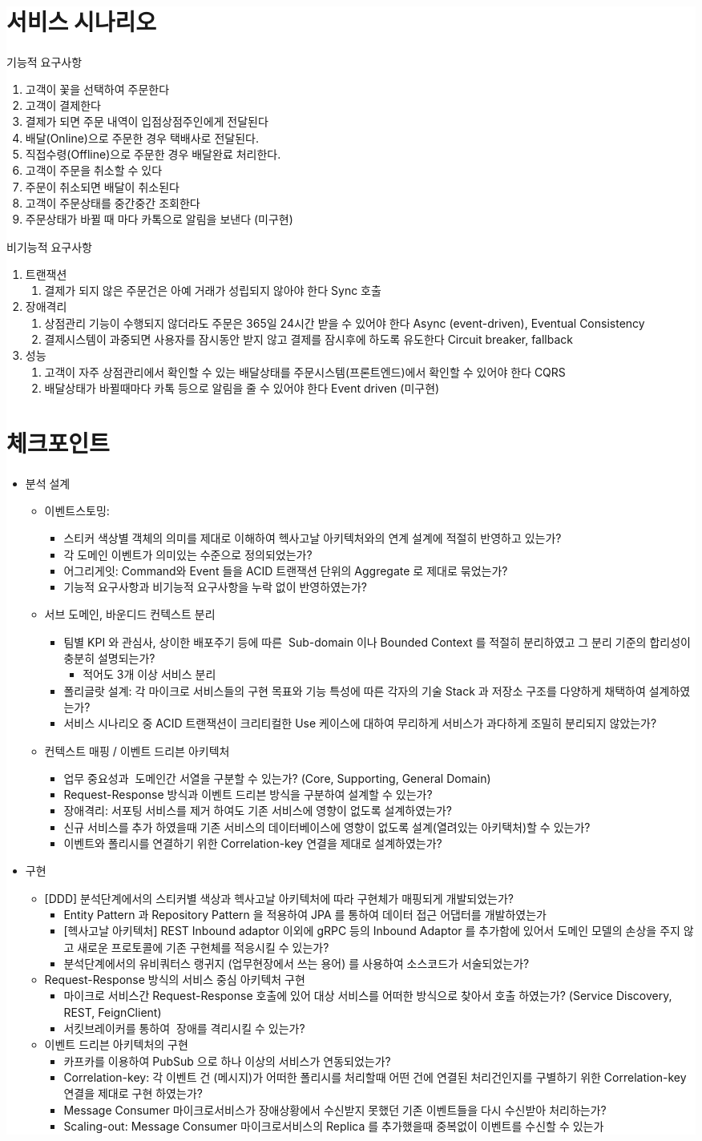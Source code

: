 
# 서비스 시나리오


기능적 요구사항
1. 고객이 꽃을 선택하여 주문한다
1. 고객이 결제한다
1. 결제가 되면 주문 내역이 입점상점주인에게 전달된다
1. 배달(Online)으로 주문한 경우 택배사로 전달된다.
1. 직접수령(Offline)으로 주문한 경우 배달완료 처리한다.
1. 고객이 주문을 취소할 수 있다
1. 주문이 취소되면 배달이 취소된다
1. 고객이 주문상태를 중간중간 조회한다
1. 주문상태가 바뀔 때 마다 카톡으로 알림을 보낸다 (미구현)

비기능적 요구사항
1. 트랜잭션
    1. 결제가 되지 않은 주문건은 아예 거래가 성립되지 않아야 한다  Sync 호출 
1. 장애격리
    1. 상점관리 기능이 수행되지 않더라도 주문은 365일 24시간 받을 수 있어야 한다  Async (event-driven), Eventual Consistency
    1. 결제시스템이 과중되면 사용자를 잠시동안 받지 않고 결제를 잠시후에 하도록 유도한다  Circuit breaker, fallback
1. 성능
    1. 고객이 자주 상점관리에서 확인할 수 있는 배달상태를 주문시스템(프론트엔드)에서 확인할 수 있어야 한다  CQRS
    1. 배달상태가 바뀔때마다 카톡 등으로 알림을 줄 수 있어야 한다  Event driven (미구현)


# 체크포인트

- 분석 설계


  - 이벤트스토밍: 
    - 스티커 색상별 객체의 의미를 제대로 이해하여 헥사고날 아키텍처와의 연계 설계에 적절히 반영하고 있는가?
    - 각 도메인 이벤트가 의미있는 수준으로 정의되었는가?
    - 어그리게잇: Command와 Event 들을 ACID 트랜잭션 단위의 Aggregate 로 제대로 묶었는가?
    - 기능적 요구사항과 비기능적 요구사항을 누락 없이 반영하였는가?    

  - 서브 도메인, 바운디드 컨텍스트 분리
    - 팀별 KPI 와 관심사, 상이한 배포주기 등에 따른  Sub-domain 이나 Bounded Context 를 적절히 분리하였고 그 분리 기준의 합리성이 충분히 설명되는가?
      - 적어도 3개 이상 서비스 분리
    - 폴리글랏 설계: 각 마이크로 서비스들의 구현 목표와 기능 특성에 따른 각자의 기술 Stack 과 저장소 구조를 다양하게 채택하여 설계하였는가?
    - 서비스 시나리오 중 ACID 트랜잭션이 크리티컬한 Use 케이스에 대하여 무리하게 서비스가 과다하게 조밀히 분리되지 않았는가?
  - 컨텍스트 매핑 / 이벤트 드리븐 아키텍처 
    - 업무 중요성과  도메인간 서열을 구분할 수 있는가? (Core, Supporting, General Domain)
    - Request-Response 방식과 이벤트 드리븐 방식을 구분하여 설계할 수 있는가?
    - 장애격리: 서포팅 서비스를 제거 하여도 기존 서비스에 영향이 없도록 설계하였는가?
    - 신규 서비스를 추가 하였을때 기존 서비스의 데이터베이스에 영향이 없도록 설계(열려있는 아키택처)할 수 있는가?
    - 이벤트와 폴리시를 연결하기 위한 Correlation-key 연결을 제대로 설계하였는가?
    
- 구현
  - [DDD] 분석단계에서의 스티커별 색상과 헥사고날 아키텍처에 따라 구현체가 매핑되게 개발되었는가?
    - Entity Pattern 과 Repository Pattern 을 적용하여 JPA 를 통하여 데이터 접근 어댑터를 개발하였는가
    - [헥사고날 아키텍처] REST Inbound adaptor 이외에 gRPC 등의 Inbound Adaptor 를 추가함에 있어서 도메인 모델의 손상을 주지 않고 새로운 프로토콜에 기존 구현체를 적응시킬 수 있는가?
    - 분석단계에서의 유비쿼터스 랭귀지 (업무현장에서 쓰는 용어) 를 사용하여 소스코드가 서술되었는가?
  - Request-Response 방식의 서비스 중심 아키텍처 구현
    - 마이크로 서비스간 Request-Response 호출에 있어 대상 서비스를 어떠한 방식으로 찾아서 호출 하였는가? (Service Discovery, REST, FeignClient)
    - 서킷브레이커를 통하여  장애를 격리시킬 수 있는가?
  - 이벤트 드리븐 아키텍처의 구현
    - 카프카를 이용하여 PubSub 으로 하나 이상의 서비스가 연동되었는가?
    - Correlation-key:  각 이벤트 건 (메시지)가 어떠한 폴리시를 처리할때 어떤 건에 연결된 처리건인지를 구별하기 위한 Correlation-key 연결을 제대로 구현 하였는가?
    - Message Consumer 마이크로서비스가 장애상황에서 수신받지 못했던 기존 이벤트들을 다시 수신받아 처리하는가?
    - Scaling-out: Message Consumer 마이크로서비스의 Replica 를 추가했을때 중복없이 이벤트를 수신할 수 있는가